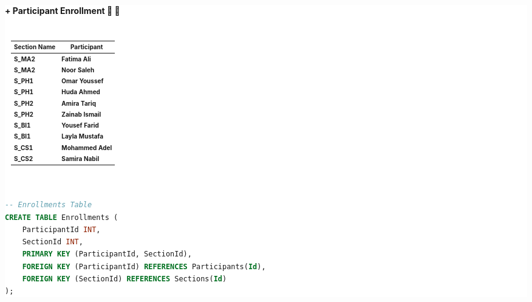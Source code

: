 
#### + Participant Enrollment :man: :girl:
  

<div style="padding: 10px; font-size: 10px; font-weight: bold">

| Section Name | Participant    |
|--------------|----------------|
| S_MA2        | Fatima Ali     |
| S_MA2        | Noor Saleh     |
| S_PH1        | Omar Youssef   |
| S_PH1        | Huda Ahmed     |
| S_PH2        | Amira Tariq    |
| S_PH2        | Zainab Ismail  |
| S_BI1        | Yousef Farid   |
| S_BI1        | Layla Mustafa  |
| S_CS1        | Mohammed Adel  |
| S_CS2        | Samira Nabil   |

</div>

``` sql

-- Enrollments Table
CREATE TABLE Enrollments (
    ParticipantId INT,
    SectionId INT,
    PRIMARY KEY (ParticipantId, SectionId),
    FOREIGN KEY (ParticipantId) REFERENCES Participants(Id),
    FOREIGN KEY (SectionId) REFERENCES Sections(Id)
);

```
